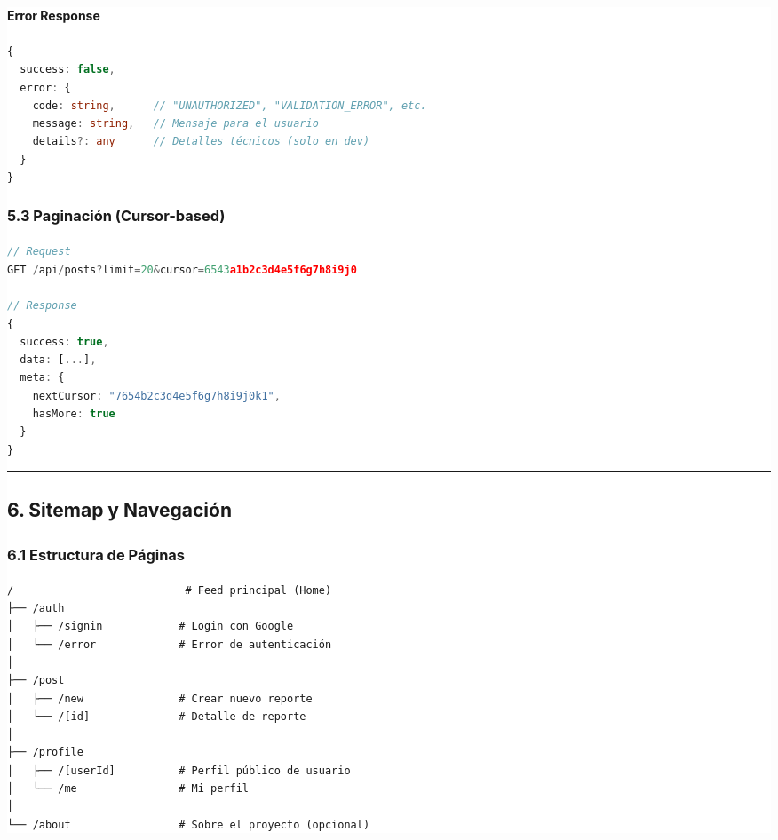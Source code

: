#### Error Response
```typescript
{
  success: false,
  error: {
    code: string,      // "UNAUTHORIZED", "VALIDATION_ERROR", etc.
    message: string,   // Mensaje para el usuario
    details?: any      // Detalles técnicos (solo en dev)
  }
}
```

### 5.3 Paginación (Cursor-based)

```typescript
// Request
GET /api/posts?limit=20&cursor=6543a1b2c3d4e5f6g7h8i9j0

// Response
{
  success: true,
  data: [...],
  meta: {
    nextCursor: "7654b2c3d4e5f6g7h8i9j0k1",
    hasMore: true
  }
}
```

---

## 6. Sitemap y Navegación

### 6.1 Estructura de Páginas

```
/                           # Feed principal (Home)
├── /auth
│   ├── /signin            # Login con Google
│   └── /error             # Error de autenticación
│
├── /post
│   ├── /new               # Crear nuevo reporte
│   └── /[id]              # Detalle de reporte
│
├── /profile
│   ├── /[userId]          # Perfil público de usuario
│   └── /me                # Mi perfil
│
└── /about                 # Sobre el proyecto (opcional)
```
